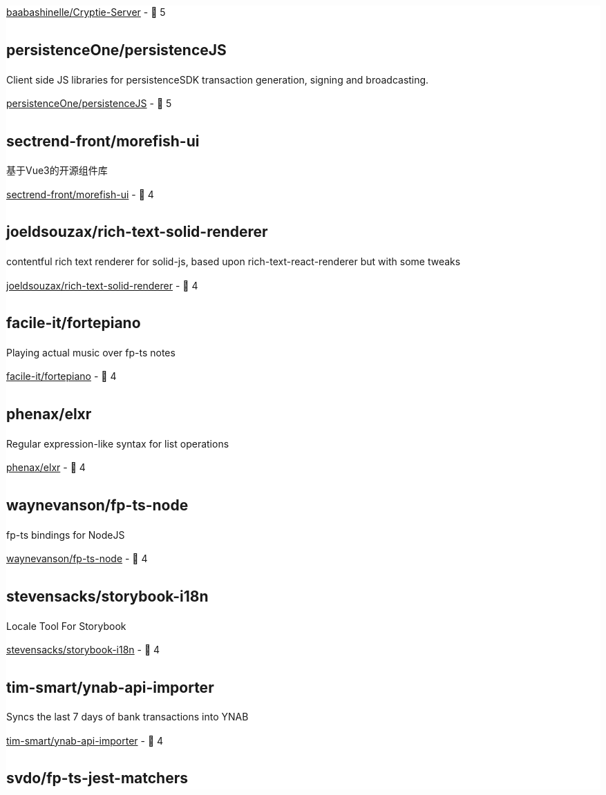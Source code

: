 [baabashinelle/Cryptie-Server](https://github.com/baabashinelle/Cryptie-Server) - 🌟 5

## persistenceOne/persistenceJS

Client side JS libraries for persistenceSDK transaction generation, signing and broadcasting. 

[persistenceOne/persistenceJS](https://github.com/persistenceOne/persistenceJS) - 🌟 5

## sectrend-front/morefish-ui

基于Vue3的开源组件库

[sectrend-front/morefish-ui](https://github.com/sectrend-front/morefish-ui) - 🌟 4

## joeldsouzax/rich-text-solid-renderer

contentful rich text renderer for solid-js, based upon rich-text-react-renderer but with some tweaks

[joeldsouzax/rich-text-solid-renderer](https://github.com/joeldsouzax/rich-text-solid-renderer) - 🌟 4

## facile-it/fortepiano

Playing actual music over fp-ts notes

[facile-it/fortepiano](https://github.com/facile-it/fortepiano) - 🌟 4

## phenax/elxr

Regular expression-like syntax for list operations

[phenax/elxr](https://github.com/phenax/elxr) - 🌟 4

## waynevanson/fp-ts-node

fp-ts bindings for NodeJS

[waynevanson/fp-ts-node](https://github.com/waynevanson/fp-ts-node) - 🌟 4

## stevensacks/storybook-i18n

Locale Tool For Storybook

[stevensacks/storybook-i18n](https://github.com/stevensacks/storybook-i18n) - 🌟 4

## tim-smart/ynab-api-importer

Syncs the last 7 days of bank transactions into YNAB

[tim-smart/ynab-api-importer](https://github.com/tim-smart/ynab-api-importer) - 🌟 4

## svdo/fp-ts-jest-matchers
